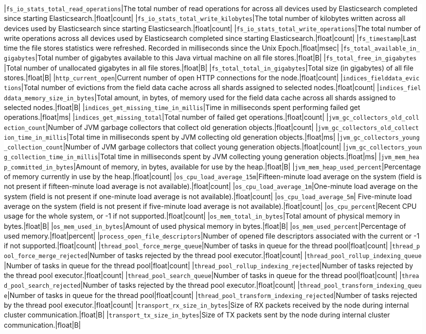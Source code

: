 |`fs_io_stats_total_read_operations`|The total number of read operations for across all devices used by Elasticsearch completed since starting Elasticsearch.|float|count|
|`fs_io_stats_total_write_kilobytes`|The total number of kilobytes written across all devices used by Elasticsearch since starting Elasticsearch.|float|count|
|`fs_io_stats_total_write_operations`|The total number of write operations across all devices used by Elasticsearch completed since starting Elasticsearch.|float|count|
|`fs_timestamp`|Last time the file stores statistics were refreshed. Recorded in milliseconds since the Unix Epoch.|float|msec|
|`fs_total_available_in_gigabytes`|Total number of gigabytes available to this Java virtual machine on all file stores.|float|B|
|`fs_total_free_in_gigabytes`|Total number of unallocated gigabytes in all file stores.|float|B|
|`fs_total_total_in_gigabytes`|Total size (in gigabytes) of all file stores.|float|B|
|`http_current_open`|Current number of open HTTP connections for the node.|float|count|
|`indices_fielddata_evictions`|Total number of evictions from the field data cache across all shards assigned to selected nodes.|float|count|
|`indices_fielddata_memory_size_in_bytes`|Total amount, in bytes, of memory used for the field data cache across all shards assigned to selected nodes.|float|B|
|`indices_get_missing_time_in_millis`|Time in milliseconds spent performing failed get operations.|float|ms|
|`indices_get_missing_total`|Total number of failed get operations.|float|count|
|`jvm_gc_collectors_old_collection_count`|Number of JVM garbage collectors that collect old generation objects.|float|count|
|`jvm_gc_collectors_old_collection_time_in_millis`|Total time in milliseconds spent by JVM collecting old generation objects.|float|ms|
|`jvm_gc_collectors_young_collection_count`|Number of JVM garbage collectors that collect young generation objects.|float|count|
|`jvm_gc_collectors_young_collection_time_in_millis`|Total time in milliseconds spent by JVM collecting young generation objects.|float|ms|
|`jvm_mem_heap_committed_in_bytes`|Amount of memory, in bytes, available for use by the heap.|float|B|
|`jvm_mem_heap_used_percent`|Percentage of memory currently in use by the heap.|float|count|
|`os_cpu_load_average_15m`|Fifteen-minute load average on the system (field is not present if fifteen-minute load average is not available).|float|count|
|`os_cpu_load_average_1m`|One-minute load average on the system (field is not present if one-minute load average is not available).|float|count|
|`os_cpu_load_average_5m`| Five-minute load average on the system (field is not present if five-minute load average is not available).|float|count|
|`os_cpu_percent`|Recent CPU usage for the whole system, or -1 if not supported.|float|count|
|`os_mem_total_in_bytes`|Total amount of physical memory in bytes.|float|B|
|`os_mem_used_in_bytes`|Amount of used physical memory in bytes.|float|B|
|`os_mem_used_percent`|Percentage of used memory.|float|percent|
|`process_open_file_descriptors`|Number of opened file descriptors associated with the current or -1 if not supported.|float|count|
|`thread_pool_force_merge_queue`|Number of tasks in queue for the thread pool|float|count|
|`thread_pool_force_merge_rejected`|Number of tasks rejected by the thread pool executor.|float|count|
|`thread_pool_rollup_indexing_queue`|Number of tasks in queue for the thread pool|float|count|
|`thread_pool_rollup_indexing_rejected`|Number of tasks rejected by the thread pool executor.|float|count|
|`thread_pool_search_queue`|Number of tasks in queue for the thread pool|float|count|
|`thread_pool_search_rejected`|Number of tasks rejected by the thread pool executor.|float|count|
|`thread_pool_transform_indexing_queue`|Number of tasks in queue for the thread pool|float|count|
|`thread_pool_transform_indexing_rejected`|Number of tasks rejected by the thread pool executor.|float|count|
|`transport_rx_size_in_bytes`|Size of RX packets received by the node during internal cluster communication.|float|B|
|`transport_tx_size_in_bytes`|Size of TX packets sent by the node during internal cluster communication.|float|B|
